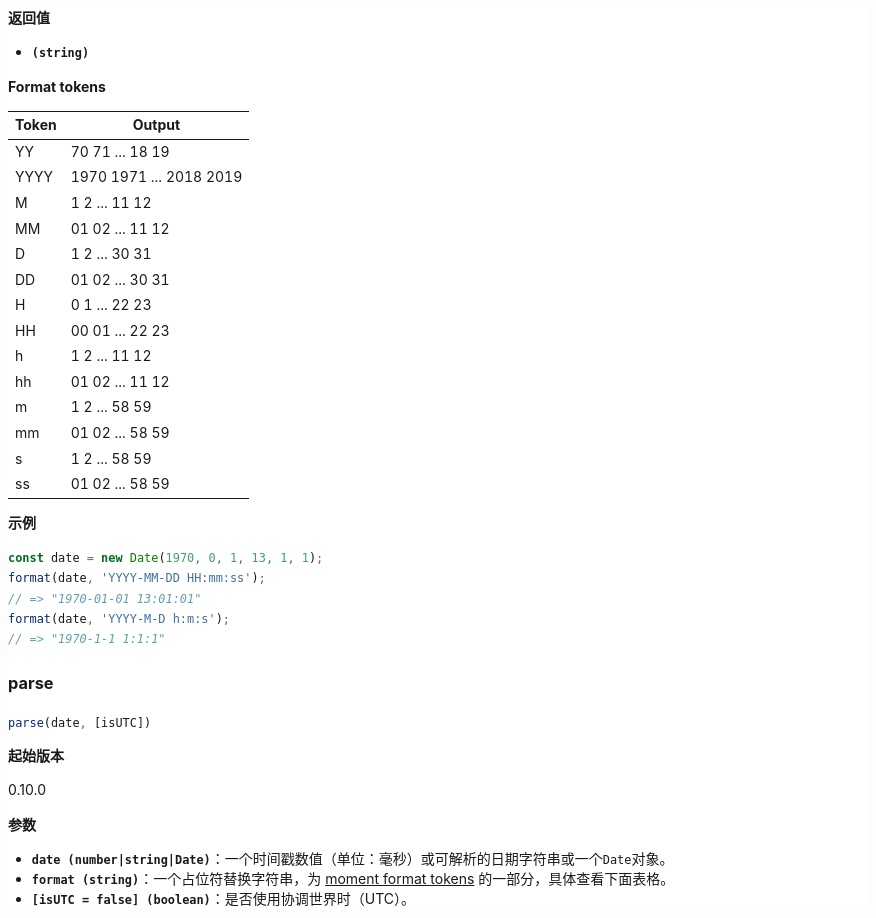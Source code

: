 **返回值**

* **`(string)`**

**Format tokens**

| Token | Output                  |
| ----- | ----------------------- |
| YY    | 70 71 ... 18 19         |
| YYYY  | 1970 1971 ... 2018 2019 |
| M     | 1 2 ... 11 12           |
| MM    | 01 02 ... 11 12         |
| D     | 1 2 ... 30 31           |
| DD    | 01 02 ... 30 31         |
| H     | 0 1 ... 22 23           |
| HH    | 00 01 ... 22 23         |
| h     | 1 2 ... 11 12           |
| hh    | 01 02 ... 11 12         |
| m     | 1 2 ... 58 59           |
| mm    | 01 02 ... 58 59         |
| s     | 1 2 ... 58 59           |
| ss    | 01 02 ... 58 59         |

**示例**

```js
const date = new Date(1970, 0, 1, 13, 1, 1);
format(date, 'YYYY-MM-DD HH:mm:ss');
// => "1970-01-01 13:01:01"
format(date, 'YYYY-M-D h:m:s');
// => "1970-1-1 1:1:1"
```

### parse

```js
parse(date, [isUTC])
```

**起始版本**

0.10.0

**参数**

* **`date (number|string|Date)`**：一个时间戳数值（单位：毫秒）或可解析的日期字符串或一个`Date`对象。
* **`format (string)`**：一个占位符替换字符串，为 [moment format tokens](http://momentjs.com/docs/#/displaying/format/) 的一部分，具体查看下面表格。
* **`[isUTC = false] (boolean)`**：是否使用协调世界时（UTC）。
